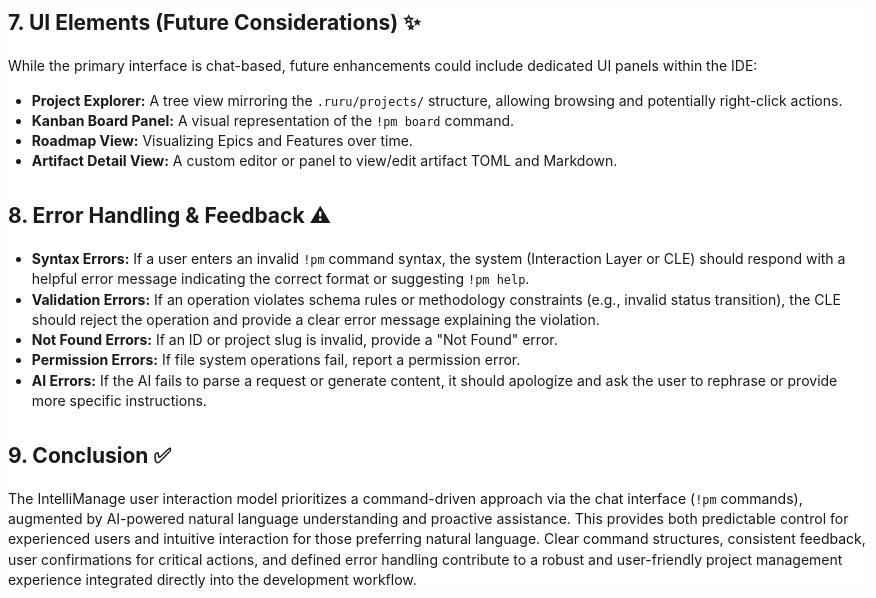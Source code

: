 ## 7. UI Elements (Future Considerations) ✨

While the primary interface is chat-based, future enhancements could include dedicated UI panels within the IDE:

*   **Project Explorer:** A tree view mirroring the `.ruru/projects/` structure, allowing browsing and potentially right-click actions.
*   **Kanban Board Panel:** A visual representation of the `!pm board` command.
*   **Roadmap View:** Visualizing Epics and Features over time.
*   **Artifact Detail View:** A custom editor or panel to view/edit artifact TOML and Markdown.

## 8. Error Handling & Feedback ⚠️

*   **Syntax Errors:** If a user enters an invalid `!pm` command syntax, the system (Interaction Layer or CLE) should respond with a helpful error message indicating the correct format or suggesting `!pm help`.
*   **Validation Errors:** If an operation violates schema rules or methodology constraints (e.g., invalid status transition), the CLE should reject the operation and provide a clear error message explaining the violation.
*   **Not Found Errors:** If an ID or project slug is invalid, provide a "Not Found" error.
*   **Permission Errors:** If file system operations fail, report a permission error.
*   **AI Errors:** If the AI fails to parse a request or generate content, it should apologize and ask the user to rephrase or provide more specific instructions.

## 9. Conclusion ✅

The IntelliManage user interaction model prioritizes a command-driven approach via the chat interface (`!pm` commands), augmented by AI-powered natural language understanding and proactive assistance. This provides both predictable control for experienced users and intuitive interaction for those preferring natural language. Clear command structures, consistent feedback, user confirmations for critical actions, and defined error handling contribute to a robust and user-friendly project management experience integrated directly into the development workflow.
